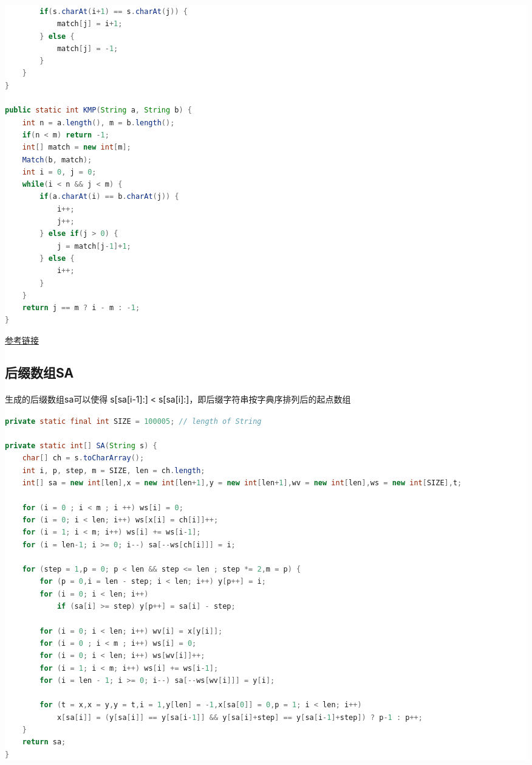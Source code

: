 ```java
        if(s.charAt(i+1) == s.charAt(j)) {
            match[j] = i+1;
        } else {
            match[j] = -1;
        }
    }
}

public static int KMP(String a, String b) {
    int n = a.length(), m = b.length();
    if(n < m) return -1;
    int[] match = new int[m];
    Match(b, match);
    int i = 0, j = 0;
    while(i < n && j < m) {
        if(a.charAt(i) == b.charAt(j)) {
            i++;
            j++;
        } else if(j > 0) {
            j = match[j-1]+1;
        } else {
            i++;
        }
    }
    return j == m ? i - m : -1;
}
```
[参考链接](https://www.icourse163.org/learn/ZJU-93001?tid=1450069451#/learn/content?type=detail&id=1214143659&cid=1217772610&replay=true)
## 后缀数组SA
生成的后缀数组sa可以使得 s[sa[i-1]:] < s[sa[i]:]，即后缀字符串按字典序排列后的起点数组
```java
private static final int SIZE = 100005;	// length of String

private static int[] SA(String s) {
    char[] ch = s.toCharArray();
    int i, p, step, m = SIZE, len = ch.length;
    int[] sa = new int[len],x = new int[len+1],y = new int[len+1],wv = new int[len],ws = new int[SIZE],t;

    for (i = 0 ; i < m ; i ++) ws[i] = 0;
    for (i = 0; i < len; i++) ws[x[i] = ch[i]]++;
    for (i = 1; i < m; i++) ws[i] += ws[i-1];
    for (i = len-1; i >= 0; i--) sa[--ws[ch[i]]] = i;

    for (step = 1,p = 0; p < len && step <= len ; step *= 2,m = p) {
        for (p = 0,i = len - step; i < len; i++) y[p++] = i;
        for (i = 0; i < len; i++)
            if (sa[i] >= step) y[p++] = sa[i] - step;

        for (i = 0; i < len; i++) wv[i] = x[y[i]];
        for (i = 0 ; i < m ; i++) ws[i] = 0;
        for (i = 0; i < len; i++) ws[wv[i]]++;
        for (i = 1; i < m; i++) ws[i] += ws[i-1];
        for (i = len - 1; i >= 0; i--) sa[--ws[wv[i]]] = y[i];

        for (t = x,x = y,y = t,i = 1,y[len] = -1,x[sa[0]] = 0,p = 1; i < len; i++)
            x[sa[i]] = (y[sa[i]] == y[sa[i-1]] && y[sa[i]+step] == y[sa[i-1]+step]) ? p-1 : p++;
    }
    return sa;
}
```